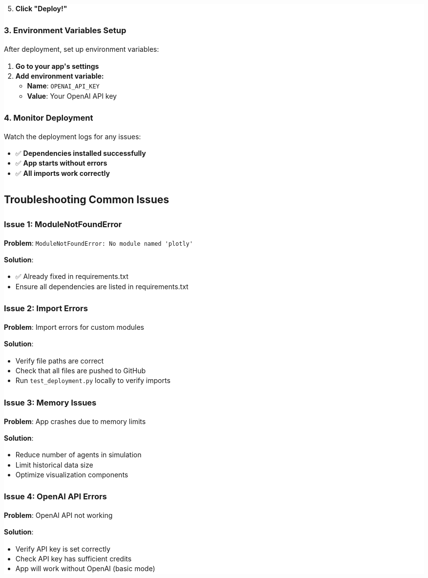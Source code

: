 5. **Click "Deploy!"**

### 3. Environment Variables Setup

After deployment, set up environment variables:

1. **Go to your app's settings**
2. **Add environment variable:**
   - **Name**: `OPENAI_API_KEY`
   - **Value**: Your OpenAI API key

### 4. Monitor Deployment

Watch the deployment logs for any issues:

- ✅ **Dependencies installed successfully**
- ✅ **App starts without errors**
- ✅ **All imports work correctly**

## Troubleshooting Common Issues

### Issue 1: ModuleNotFoundError

**Problem**: `ModuleNotFoundError: No module named 'plotly'`

**Solution**: 
- ✅ Already fixed in requirements.txt
- Ensure all dependencies are listed in requirements.txt

### Issue 2: Import Errors

**Problem**: Import errors for custom modules

**Solution**:
- Verify file paths are correct
- Check that all files are pushed to GitHub
- Run `test_deployment.py` locally to verify imports

### Issue 3: Memory Issues

**Problem**: App crashes due to memory limits

**Solution**:
- Reduce number of agents in simulation
- Limit historical data size
- Optimize visualization components

### Issue 4: OpenAI API Errors

**Problem**: OpenAI API not working

**Solution**:
- Verify API key is set correctly
- Check API key has sufficient credits
- App will work without OpenAI (basic mode)
